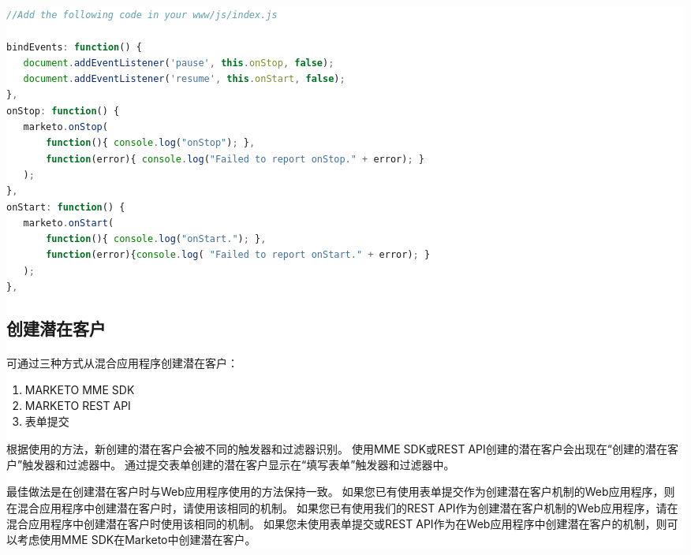 ```javascript
//Add the following code in your www/js/index.js

bindEvents: function() {
   document.addEventListener('pause', this.onStop, false);
   document.addEventListener('resume', this.onStart, false);
},
onStop: function() {
   marketo.onStop(
       function(){ console.log("onStop"); },
       function(error){ console.log("Failed to report onStop." + error); }
   );
},
onStart: function() {
   marketo.onStart(
       function(){ console.log("onStart."); },
       function(error){console.log( "Failed to report onStart." + error); }
   );
},
```

## 创建潜在客户

可通过三种方式从混合应用程序创建潜在客户：

1. MARKETO MME SDK
1. MARKETO REST API
1. 表单提交

根据使用的方法，新创建的潜在客户会被不同的触发器和过滤器识别。 使用MME SDK或REST API创建的潜在客户会出现在“创建的潜在客户”触发器和过滤器中。 通过提交表单创建的潜在客户显示在“填写表单”触发器和过滤器中。

最佳做法是在创建潜在客户时与Web应用程序使用的方法保持一致。 如果您已有使用表单提交作为创建潜在客户机制的Web应用程序，则在混合应用程序中创建潜在客户时，请使用该相同的机制。 如果您已有使用我们的REST API作为创建潜在客户机制的Web应用程序，请在混合应用程序中创建潜在客户时使用该相同的机制。 如果您未使用表单提交或REST API作为在Web应用程序中创建潜在客户的机制，则可以考虑使用MME SDK在Marketo中创建潜在客户。
